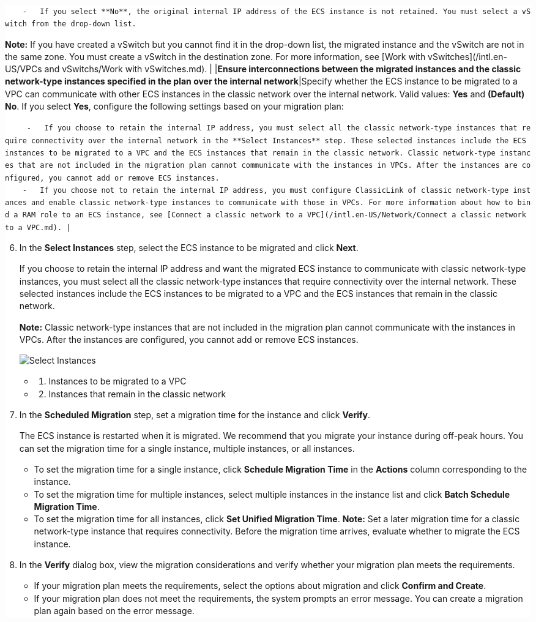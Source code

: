         -   If you select **No**, the original internal IP address of the ECS instance is not retained. You must select a vSwitch from the drop-down list.

**Note:** If you have created a vSwitch but you cannot find it in the drop-down list, the migrated instance and the vSwitch are not in the same zone. You must create a vSwitch in the destination zone. For more information, see [Work with vSwitches](/intl.en-US/VPCs and vSwitchs/Work with vSwitches.md). |
        |**Ensure interconnections between the migrated instances and the classic network-type instances specified in the plan over the internal network**|Specify whether the ECS instance to be migrated to a VPC can communicate with other ECS instances in the classic network over the internal network. Valid values: **Yes** and **\(Default\) No**. If you select **Yes**, configure the following settings based on your migration plan:

         -   If you choose to retain the internal IP address, you must select all the classic network-type instances that require connectivity over the internal network in the **Select Instances** step. These selected instances include the ECS instances to be migrated to a VPC and the ECS instances that remain in the classic network. Classic network-type instances that are not included in the migration plan cannot communicate with the instances in VPCs. After the instances are configured, you cannot add or remove ECS instances.
        -   If you choose not to retain the internal IP address, you must configure ClassicLink of classic network-type instances and enable classic network-type instances to communicate with those in VPCs. For more information about how to bind a RAM role to an ECS instance, see [Connect a classic network to a VPC](/intl.en-US/Network/Connect a classic network to a VPC.md). |

6.  In the **Select Instances** step, select the ECS instance to be migrated and click **Next**.

    If you choose to retain the internal IP address and want the migrated ECS instance to communicate with classic network-type instances, you must select all the classic network-type instances that require connectivity over the internal network. These selected instances include the ECS instances to be migrated to a VPC and the ECS instances that remain in the classic network.

    **Note:** Classic network-type instances that are not included in the migration plan cannot communicate with the instances in VPCs. After the instances are configured, you cannot add or remove ECS instances.

    ![Select Instances](https://static-aliyun-doc.oss-accelerate.aliyuncs.com/assets/img/en-US/0569627161/p203137.png)

    -   1. Instances to be migrated to a VPC
    -   2. Instances that remain in the classic network
7.  In the **Scheduled Migration** step, set a migration time for the instance and click **Verify**.

    The ECS instance is restarted when it is migrated. We recommend that you migrate your instance during off-peak hours. You can set the migration time for a single instance, multiple instances, or all instances.

    -   To set the migration time for a single instance, click **Schedule Migration Time** in the **Actions** column corresponding to the instance.
    -   To set the migration time for multiple instances, select multiple instances in the instance list and click **Batch Schedule Migration Time**.
    -   To set the migration time for all instances, click **Set Unified Migration Time**.
    **Note:** Set a later migration time for a classic network-type instance that requires connectivity. Before the migration time arrives, evaluate whether to migrate the ECS instance.

8.  In the **Verify** dialog box, view the migration considerations and verify whether your migration plan meets the requirements.

    -   If your migration plan meets the requirements, select the options about migration and click **Confirm and Create**.
    -   If your migration plan does not meet the requirements, the system prompts an error message. You can create a migration plan again based on the error message.

